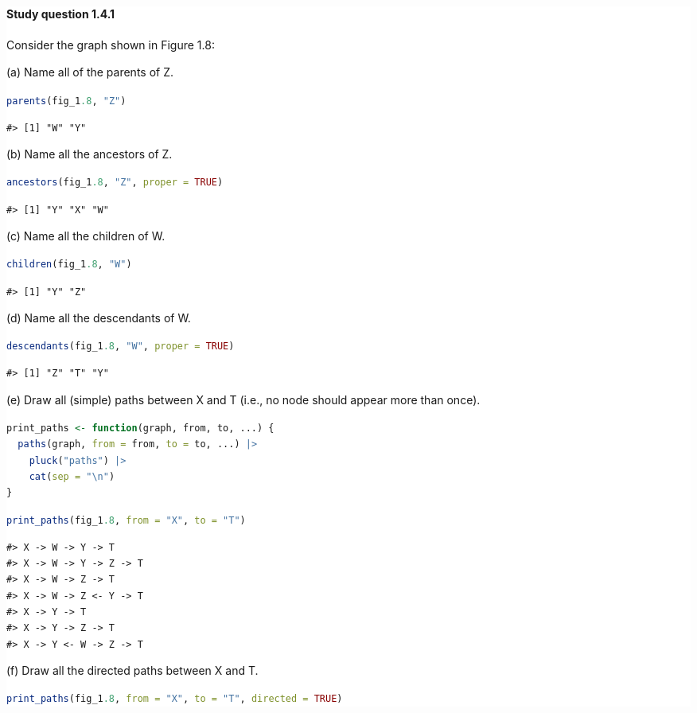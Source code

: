 #### Study question 1.4.1

Consider the graph shown in Figure 1.8:

(a) Name all of the parents of Z.

``` r
parents(fig_1.8, "Z")
```

    #> [1] "W" "Y"

(b) Name all the ancestors of Z.

``` r
ancestors(fig_1.8, "Z", proper = TRUE)
```

    #> [1] "Y" "X" "W"

(c) Name all the children of W.

``` r
children(fig_1.8, "W")
```

    #> [1] "Y" "Z"

(d) Name all the descendants of W.

``` r
descendants(fig_1.8, "W", proper = TRUE)
```

    #> [1] "Z" "T" "Y"

(e) Draw all (simple) paths between X and T (i.e., no node should appear
more than once).

``` r
print_paths <- function(graph, from, to, ...) {
  paths(graph, from = from, to = to, ...) |> 
    pluck("paths") |>
    cat(sep = "\n")
}
```

``` r
print_paths(fig_1.8, from = "X", to = "T")
```

    #> X -> W -> Y -> T
    #> X -> W -> Y -> Z -> T
    #> X -> W -> Z -> T
    #> X -> W -> Z <- Y -> T
    #> X -> Y -> T
    #> X -> Y -> Z -> T
    #> X -> Y <- W -> Z -> T

(f) Draw all the directed paths between X and T.

``` r
print_paths(fig_1.8, from = "X", to = "T", directed = TRUE)
```
